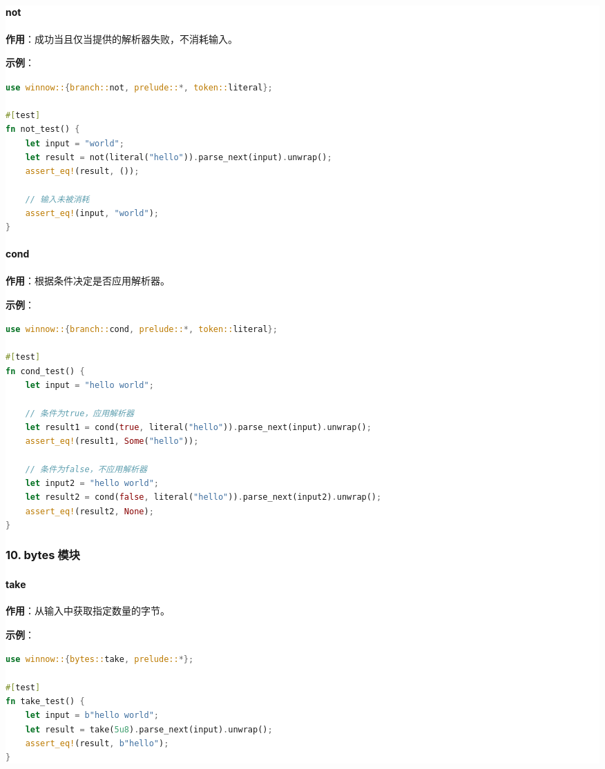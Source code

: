 #### not

**作用**：成功当且仅当提供的解析器失败，不消耗输入。

**示例**：
```rust
use winnow::{branch::not, prelude::*, token::literal};

#[test]
fn not_test() {
    let input = "world";
    let result = not(literal("hello")).parse_next(input).unwrap();
    assert_eq!(result, ());
    
    // 输入未被消耗
    assert_eq!(input, "world");
}
```

#### cond

**作用**：根据条件决定是否应用解析器。

**示例**：
```rust
use winnow::{branch::cond, prelude::*, token::literal};

#[test]
fn cond_test() {
    let input = "hello world";
    
    // 条件为true，应用解析器
    let result1 = cond(true, literal("hello")).parse_next(input).unwrap();
    assert_eq!(result1, Some("hello"));
    
    // 条件为false，不应用解析器
    let input2 = "hello world";
    let result2 = cond(false, literal("hello")).parse_next(input2).unwrap();
    assert_eq!(result2, None);
}
```

### 10. bytes 模块

#### take

**作用**：从输入中获取指定数量的字节。

**示例**：
```rust
use winnow::{bytes::take, prelude::*};

#[test]
fn take_test() {
    let input = b"hello world";
    let result = take(5u8).parse_next(input).unwrap();
    assert_eq!(result, b"hello");
}
```
